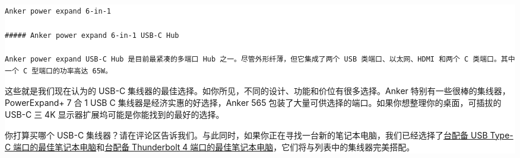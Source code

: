     Anker power expand 6-in-1

    ##### Anker power expand 6-in-1 USB-C Hub

    Anker power expand USB-C Hub 是目前最紧凑的多端口 Hub 之一。尽管外形纤薄，但它集成了两个 USB 类端口、以太网、HDMI 和两个 C 类端口。其中一个 C 型端口的功率高达 65W。

这些就是我们现在认为的 USB-C 集线器的最佳选择。如你所见，不同的设计、功能和价位有很多选择。Anker 特别有一些很棒的集线器，PowerExpand+ 7 合 1 USB C 集线器是经济实惠的好选择，Anker 565 包装了大量可供选择的端口。如果你想整理你的桌面，可插拔的 USB-C 三 4K 显示器扩展坞可能是你能找到的最好的选择。

你打算买哪个 USB-C 集线器？请在评论区告诉我们。与此同时，如果你正在寻找一台新的笔记本电脑，我们已经选择了[台配备 USB Type-C 端口的最佳笔记本电脑](https://www.xda-developers.com/best-usb-c-laptops/)和[台配备 Thunderbolt 4 端口的最佳笔记本电脑](https://www.xda-developers.com/best-thunderbolt-4-laptops/)，它们将与列表中的集线器完美搭配。